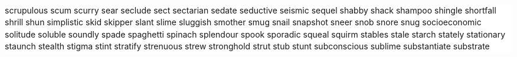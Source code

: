 scrupulous
scum
scurry
sear
seclude
sect
sectarian
sedate
seductive
seismic
sequel
shabby
shack
shampoo
shingle
shortfall
shrill
shun
simplistic
skid
skipper
slant
slime
sluggish
smother
smug
snail
snapshot
sneer
snob
snore
snug
socioeconomic
solitude
soluble
soundly
spade
spaghetti
spinach
splendour
spook
sporadic
squeal
squirm
stables
stale
starch
stately
stationary
staunch
stealth
stigma
stint
stratify
strenuous
strew
stronghold
strut
stub
stunt
subconscious
sublime
substantiate
substrate